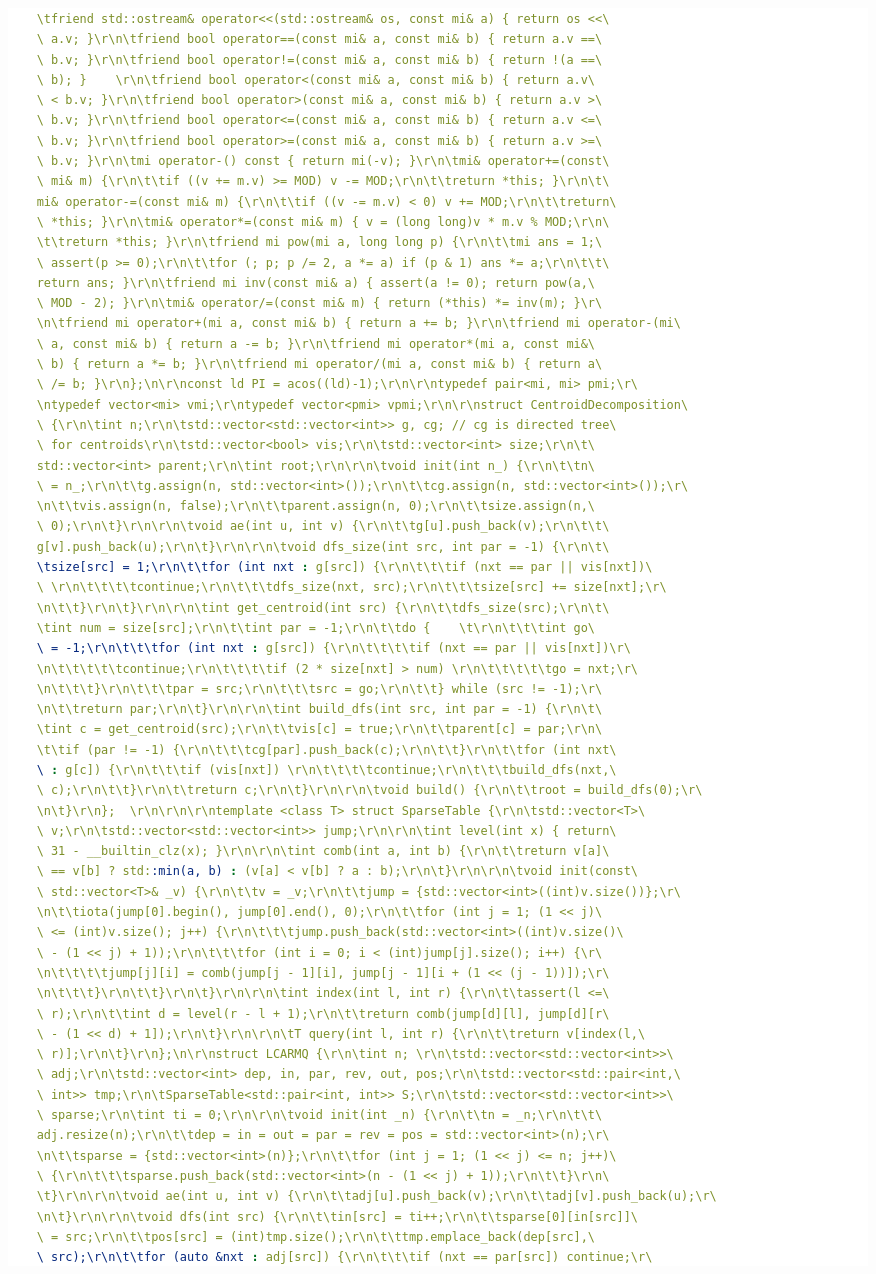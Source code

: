 ```yaml
    \tfriend std::ostream& operator<<(std::ostream& os, const mi& a) { return os <<\
    \ a.v; }\r\n\tfriend bool operator==(const mi& a, const mi& b) { return a.v ==\
    \ b.v; }\r\n\tfriend bool operator!=(const mi& a, const mi& b) { return !(a ==\
    \ b); }    \r\n\tfriend bool operator<(const mi& a, const mi& b) { return a.v\
    \ < b.v; }\r\n\tfriend bool operator>(const mi& a, const mi& b) { return a.v >\
    \ b.v; }\r\n\tfriend bool operator<=(const mi& a, const mi& b) { return a.v <=\
    \ b.v; }\r\n\tfriend bool operator>=(const mi& a, const mi& b) { return a.v >=\
    \ b.v; }\r\n\tmi operator-() const { return mi(-v); }\r\n\tmi& operator+=(const\
    \ mi& m) {\r\n\t\tif ((v += m.v) >= MOD) v -= MOD;\r\n\t\treturn *this; }\r\n\t\
    mi& operator-=(const mi& m) {\r\n\t\tif ((v -= m.v) < 0) v += MOD;\r\n\t\treturn\
    \ *this; }\r\n\tmi& operator*=(const mi& m) { v = (long long)v * m.v % MOD;\r\n\
    \t\treturn *this; }\r\n\tfriend mi pow(mi a, long long p) {\r\n\t\tmi ans = 1;\
    \ assert(p >= 0);\r\n\t\tfor (; p; p /= 2, a *= a) if (p & 1) ans *= a;\r\n\t\t\
    return ans; }\r\n\tfriend mi inv(const mi& a) { assert(a != 0); return pow(a,\
    \ MOD - 2); }\r\n\tmi& operator/=(const mi& m) { return (*this) *= inv(m); }\r\
    \n\tfriend mi operator+(mi a, const mi& b) { return a += b; }\r\n\tfriend mi operator-(mi\
    \ a, const mi& b) { return a -= b; }\r\n\tfriend mi operator*(mi a, const mi&\
    \ b) { return a *= b; }\r\n\tfriend mi operator/(mi a, const mi& b) { return a\
    \ /= b; }\r\n};\n\r\nconst ld PI = acos((ld)-1);\r\n\r\ntypedef pair<mi, mi> pmi;\r\
    \ntypedef vector<mi> vmi;\r\ntypedef vector<pmi> vpmi;\r\n\r\nstruct CentroidDecomposition\
    \ {\r\n\tint n;\r\n\tstd::vector<std::vector<int>> g, cg; // cg is directed tree\
    \ for centroids\r\n\tstd::vector<bool> vis;\r\n\tstd::vector<int> size;\r\n\t\
    std::vector<int> parent;\r\n\tint root;\r\n\r\n\tvoid init(int n_) {\r\n\t\tn\
    \ = n_;\r\n\t\tg.assign(n, std::vector<int>());\r\n\t\tcg.assign(n, std::vector<int>());\r\
    \n\t\tvis.assign(n, false);\r\n\t\tparent.assign(n, 0);\r\n\t\tsize.assign(n,\
    \ 0);\r\n\t}\r\n\r\n\tvoid ae(int u, int v) {\r\n\t\tg[u].push_back(v);\r\n\t\t\
    g[v].push_back(u);\r\n\t}\r\n\r\n\tvoid dfs_size(int src, int par = -1) {\r\n\t\
    \tsize[src] = 1;\r\n\t\tfor (int nxt : g[src]) {\r\n\t\t\tif (nxt == par || vis[nxt])\
    \ \r\n\t\t\t\tcontinue;\r\n\t\t\tdfs_size(nxt, src);\r\n\t\t\tsize[src] += size[nxt];\r\
    \n\t\t}\r\n\t}\r\n\r\n\tint get_centroid(int src) {\r\n\t\tdfs_size(src);\r\n\t\
    \tint num = size[src];\r\n\t\tint par = -1;\r\n\t\tdo {    \t\r\n\t\t\tint go\
    \ = -1;\r\n\t\t\tfor (int nxt : g[src]) {\r\n\t\t\t\tif (nxt == par || vis[nxt])\r\
    \n\t\t\t\t\tcontinue;\r\n\t\t\t\tif (2 * size[nxt] > num) \r\n\t\t\t\t\tgo = nxt;\r\
    \n\t\t\t}\r\n\t\t\tpar = src;\r\n\t\t\tsrc = go;\r\n\t\t} while (src != -1);\r\
    \n\t\treturn par;\r\n\t}\r\n\r\n\tint build_dfs(int src, int par = -1) {\r\n\t\
    \tint c = get_centroid(src);\r\n\t\tvis[c] = true;\r\n\t\tparent[c] = par;\r\n\
    \t\tif (par != -1) {\r\n\t\t\tcg[par].push_back(c);\r\n\t\t}\r\n\t\tfor (int nxt\
    \ : g[c]) {\r\n\t\t\tif (vis[nxt]) \r\n\t\t\t\tcontinue;\r\n\t\t\tbuild_dfs(nxt,\
    \ c);\r\n\t\t}\r\n\t\treturn c;\r\n\t}\r\n\r\n\tvoid build() {\r\n\t\troot = build_dfs(0);\r\
    \n\t}\r\n};  \r\n\r\n\r\ntemplate <class T> struct SparseTable {\r\n\tstd::vector<T>\
    \ v;\r\n\tstd::vector<std::vector<int>> jump;\r\n\r\n\tint level(int x) { return\
    \ 31 - __builtin_clz(x); }\r\n\r\n\tint comb(int a, int b) {\r\n\t\treturn v[a]\
    \ == v[b] ? std::min(a, b) : (v[a] < v[b] ? a : b);\r\n\t}\r\n\r\n\tvoid init(const\
    \ std::vector<T>& _v) {\r\n\t\tv = _v;\r\n\t\tjump = {std::vector<int>((int)v.size())};\r\
    \n\t\tiota(jump[0].begin(), jump[0].end(), 0);\r\n\t\tfor (int j = 1; (1 << j)\
    \ <= (int)v.size(); j++) {\r\n\t\t\tjump.push_back(std::vector<int>((int)v.size()\
    \ - (1 << j) + 1));\r\n\t\t\tfor (int i = 0; i < (int)jump[j].size(); i++) {\r\
    \n\t\t\t\tjump[j][i] = comb(jump[j - 1][i], jump[j - 1][i + (1 << (j - 1))]);\r\
    \n\t\t\t}\r\n\t\t}\r\n\t}\r\n\r\n\tint index(int l, int r) {\r\n\t\tassert(l <=\
    \ r);\r\n\t\tint d = level(r - l + 1);\r\n\t\treturn comb(jump[d][l], jump[d][r\
    \ - (1 << d) + 1]);\r\n\t}\r\n\r\n\tT query(int l, int r) {\r\n\t\treturn v[index(l,\
    \ r)];\r\n\t}\r\n};\n\r\nstruct LCARMQ {\r\n\tint n; \r\n\tstd::vector<std::vector<int>>\
    \ adj;\r\n\tstd::vector<int> dep, in, par, rev, out, pos;\r\n\tstd::vector<std::pair<int,\
    \ int>> tmp;\r\n\tSparseTable<std::pair<int, int>> S;\r\n\tstd::vector<std::vector<int>>\
    \ sparse;\r\n\tint ti = 0;\r\n\r\n\tvoid init(int _n) {\r\n\t\tn = _n;\r\n\t\t\
    adj.resize(n);\r\n\t\tdep = in = out = par = rev = pos = std::vector<int>(n);\r\
    \n\t\tsparse = {std::vector<int>(n)};\r\n\t\tfor (int j = 1; (1 << j) <= n; j++)\
    \ {\r\n\t\t\tsparse.push_back(std::vector<int>(n - (1 << j) + 1));\r\n\t\t}\r\n\
    \t}\r\n\r\n\tvoid ae(int u, int v) {\r\n\t\tadj[u].push_back(v);\r\n\t\tadj[v].push_back(u);\r\
    \n\t}\r\n\r\n\tvoid dfs(int src) {\r\n\t\tin[src] = ti++;\r\n\t\tsparse[0][in[src]]\
    \ = src;\r\n\t\tpos[src] = (int)tmp.size();\r\n\t\ttmp.emplace_back(dep[src],\
    \ src);\r\n\t\tfor (auto &nxt : adj[src]) {\r\n\t\t\tif (nxt == par[src]) continue;\r\
```